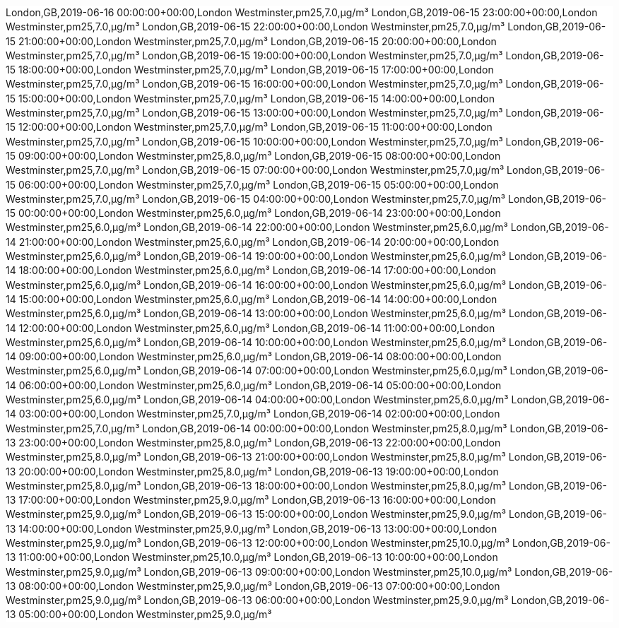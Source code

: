 London,GB,2019-06-16 00:00:00+00:00,London Westminster,pm25,7.0,µg/m³
London,GB,2019-06-15 23:00:00+00:00,London Westminster,pm25,7.0,µg/m³
London,GB,2019-06-15 22:00:00+00:00,London Westminster,pm25,7.0,µg/m³
London,GB,2019-06-15 21:00:00+00:00,London Westminster,pm25,7.0,µg/m³
London,GB,2019-06-15 20:00:00+00:00,London Westminster,pm25,7.0,µg/m³
London,GB,2019-06-15 19:00:00+00:00,London Westminster,pm25,7.0,µg/m³
London,GB,2019-06-15 18:00:00+00:00,London Westminster,pm25,7.0,µg/m³
London,GB,2019-06-15 17:00:00+00:00,London Westminster,pm25,7.0,µg/m³
London,GB,2019-06-15 16:00:00+00:00,London Westminster,pm25,7.0,µg/m³
London,GB,2019-06-15 15:00:00+00:00,London Westminster,pm25,7.0,µg/m³
London,GB,2019-06-15 14:00:00+00:00,London Westminster,pm25,7.0,µg/m³
London,GB,2019-06-15 13:00:00+00:00,London Westminster,pm25,7.0,µg/m³
London,GB,2019-06-15 12:00:00+00:00,London Westminster,pm25,7.0,µg/m³
London,GB,2019-06-15 11:00:00+00:00,London Westminster,pm25,7.0,µg/m³
London,GB,2019-06-15 10:00:00+00:00,London Westminster,pm25,7.0,µg/m³
London,GB,2019-06-15 09:00:00+00:00,London Westminster,pm25,8.0,µg/m³
London,GB,2019-06-15 08:00:00+00:00,London Westminster,pm25,7.0,µg/m³
London,GB,2019-06-15 07:00:00+00:00,London Westminster,pm25,7.0,µg/m³
London,GB,2019-06-15 06:00:00+00:00,London Westminster,pm25,7.0,µg/m³
London,GB,2019-06-15 05:00:00+00:00,London Westminster,pm25,7.0,µg/m³
London,GB,2019-06-15 04:00:00+00:00,London Westminster,pm25,7.0,µg/m³
London,GB,2019-06-15 00:00:00+00:00,London Westminster,pm25,6.0,µg/m³
London,GB,2019-06-14 23:00:00+00:00,London Westminster,pm25,6.0,µg/m³
London,GB,2019-06-14 22:00:00+00:00,London Westminster,pm25,6.0,µg/m³
London,GB,2019-06-14 21:00:00+00:00,London Westminster,pm25,6.0,µg/m³
London,GB,2019-06-14 20:00:00+00:00,London Westminster,pm25,6.0,µg/m³
London,GB,2019-06-14 19:00:00+00:00,London Westminster,pm25,6.0,µg/m³
London,GB,2019-06-14 18:00:00+00:00,London Westminster,pm25,6.0,µg/m³
London,GB,2019-06-14 17:00:00+00:00,London Westminster,pm25,6.0,µg/m³
London,GB,2019-06-14 16:00:00+00:00,London Westminster,pm25,6.0,µg/m³
London,GB,2019-06-14 15:00:00+00:00,London Westminster,pm25,6.0,µg/m³
London,GB,2019-06-14 14:00:00+00:00,London Westminster,pm25,6.0,µg/m³
London,GB,2019-06-14 13:00:00+00:00,London Westminster,pm25,6.0,µg/m³
London,GB,2019-06-14 12:00:00+00:00,London Westminster,pm25,6.0,µg/m³
London,GB,2019-06-14 11:00:00+00:00,London Westminster,pm25,6.0,µg/m³
London,GB,2019-06-14 10:00:00+00:00,London Westminster,pm25,6.0,µg/m³
London,GB,2019-06-14 09:00:00+00:00,London Westminster,pm25,6.0,µg/m³
London,GB,2019-06-14 08:00:00+00:00,London Westminster,pm25,6.0,µg/m³
London,GB,2019-06-14 07:00:00+00:00,London Westminster,pm25,6.0,µg/m³
London,GB,2019-06-14 06:00:00+00:00,London Westminster,pm25,6.0,µg/m³
London,GB,2019-06-14 05:00:00+00:00,London Westminster,pm25,6.0,µg/m³
London,GB,2019-06-14 04:00:00+00:00,London Westminster,pm25,6.0,µg/m³
London,GB,2019-06-14 03:00:00+00:00,London Westminster,pm25,7.0,µg/m³
London,GB,2019-06-14 02:00:00+00:00,London Westminster,pm25,7.0,µg/m³
London,GB,2019-06-14 00:00:00+00:00,London Westminster,pm25,8.0,µg/m³
London,GB,2019-06-13 23:00:00+00:00,London Westminster,pm25,8.0,µg/m³
London,GB,2019-06-13 22:00:00+00:00,London Westminster,pm25,8.0,µg/m³
London,GB,2019-06-13 21:00:00+00:00,London Westminster,pm25,8.0,µg/m³
London,GB,2019-06-13 20:00:00+00:00,London Westminster,pm25,8.0,µg/m³
London,GB,2019-06-13 19:00:00+00:00,London Westminster,pm25,8.0,µg/m³
London,GB,2019-06-13 18:00:00+00:00,London Westminster,pm25,8.0,µg/m³
London,GB,2019-06-13 17:00:00+00:00,London Westminster,pm25,9.0,µg/m³
London,GB,2019-06-13 16:00:00+00:00,London Westminster,pm25,9.0,µg/m³
London,GB,2019-06-13 15:00:00+00:00,London Westminster,pm25,9.0,µg/m³
London,GB,2019-06-13 14:00:00+00:00,London Westminster,pm25,9.0,µg/m³
London,GB,2019-06-13 13:00:00+00:00,London Westminster,pm25,9.0,µg/m³
London,GB,2019-06-13 12:00:00+00:00,London Westminster,pm25,10.0,µg/m³
London,GB,2019-06-13 11:00:00+00:00,London Westminster,pm25,10.0,µg/m³
London,GB,2019-06-13 10:00:00+00:00,London Westminster,pm25,9.0,µg/m³
London,GB,2019-06-13 09:00:00+00:00,London Westminster,pm25,10.0,µg/m³
London,GB,2019-06-13 08:00:00+00:00,London Westminster,pm25,9.0,µg/m³
London,GB,2019-06-13 07:00:00+00:00,London Westminster,pm25,9.0,µg/m³
London,GB,2019-06-13 06:00:00+00:00,London Westminster,pm25,9.0,µg/m³
London,GB,2019-06-13 05:00:00+00:00,London Westminster,pm25,9.0,µg/m³